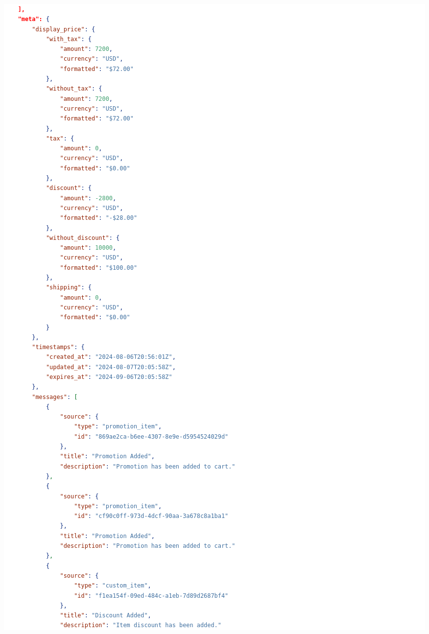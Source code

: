 ```json
    ],
    "meta": {
        "display_price": {
            "with_tax": {
                "amount": 7200,
                "currency": "USD",
                "formatted": "$72.00"
            },
            "without_tax": {
                "amount": 7200,
                "currency": "USD",
                "formatted": "$72.00"
            },
            "tax": {
                "amount": 0,
                "currency": "USD",
                "formatted": "$0.00"
            },
            "discount": {
                "amount": -2800,
                "currency": "USD",
                "formatted": "-$28.00"
            },
            "without_discount": {
                "amount": 10000,
                "currency": "USD",
                "formatted": "$100.00"
            },
            "shipping": {
                "amount": 0,
                "currency": "USD",
                "formatted": "$0.00"
            }
        },
        "timestamps": {
            "created_at": "2024-08-06T20:56:01Z",
            "updated_at": "2024-08-07T20:05:58Z",
            "expires_at": "2024-09-06T20:05:58Z"
        },
        "messages": [
            {
                "source": {
                    "type": "promotion_item",
                    "id": "869ae2ca-b6ee-4307-8e9e-d5954524029d"
                },
                "title": "Promotion Added",
                "description": "Promotion has been added to cart."
            },
            {
                "source": {
                    "type": "promotion_item",
                    "id": "cf90c0ff-973d-4dcf-90aa-3a678c8a1ba1"
                },
                "title": "Promotion Added",
                "description": "Promotion has been added to cart."
            },
            {
                "source": {
                    "type": "custom_item",
                    "id": "f1ea154f-09ed-484c-a1eb-7d89d2687bf4"
                },
                "title": "Discount Added",
                "description": "Item discount has been added."
```